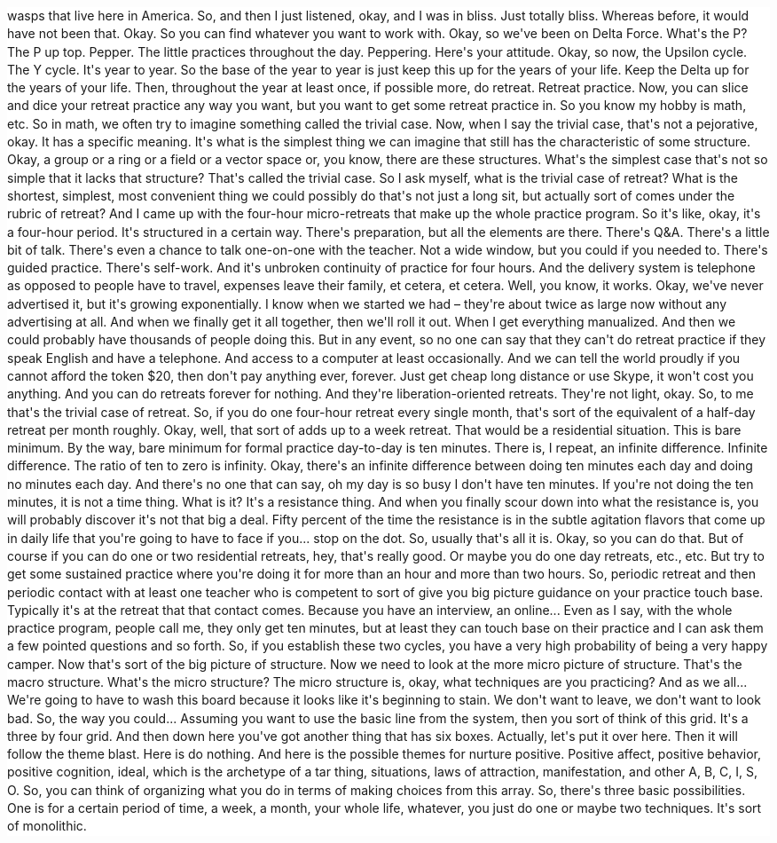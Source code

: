 wasps that live here in America. So, and then I just listened, okay, and I was in bliss. Just totally bliss. Whereas before, it would have not been that. Okay. So you can find whatever you want to work with. Okay, so we've been on Delta Force. What's the P? The P up top. Pepper. The little practices throughout the day. Peppering. Here's your attitude. Okay, so now, the Upsilon cycle. The Y cycle. It's year to year. So the base of the year to year is just keep this up for the years of your life. Keep the Delta up for the years of your life. Then, throughout the year at least once, if possible more, do retreat. Retreat practice. Now, you can slice and dice your retreat practice any way you want, but you want to get some retreat practice in. So you know my hobby is math, etc. So in math, we often try to imagine something called the trivial case. Now, when I say the trivial case, that's not a pejorative, okay. It has a specific meaning. It's what is the simplest thing we can imagine that still has the characteristic of some structure. Okay, a group or a ring or a field or a vector space or, you know, there are these structures. What's the simplest case that's not so simple that it lacks that structure? That's called the trivial case. So I ask myself, what is the trivial case of retreat? What is the shortest, simplest, most convenient thing we could possibly do that's not just a long sit, but actually sort of comes under the rubric of retreat? And I came up with the four-hour micro-retreats that make up the whole practice program. So it's like, okay, it's a four-hour period. It's structured in a certain way. There's preparation, but all the elements are there. There's Q&A. There's a little bit of talk. There's even a chance to talk one-on-one with the teacher. Not a wide window, but you could if you needed to. There's guided practice. There's self-work. And it's unbroken continuity of practice for four hours. And the delivery system is telephone as opposed to people have to travel, expenses leave their family, et cetera, et cetera. Well, you know, it works. Okay, we've never advertised it, but it's growing exponentially. I know when we started we had – they're about twice as large now without any advertising at all. And when we finally get it all together, then we'll roll it out. When I get everything manualized. And then we could probably have thousands of people doing this. But in any event, so no one can say that they can't do retreat practice if they speak English and have a telephone. And access to a computer at least occasionally. And we can tell the world proudly if you cannot afford the token $20, then don't pay anything ever, forever. Just get cheap long distance or use Skype, it won't cost you anything. And you can do retreats forever for nothing. And they're liberation-oriented retreats. They're not light, okay. So, to me that's the trivial case of retreat. So, if you do one four-hour retreat every single month, that's sort of the equivalent of a half-day retreat per month roughly. Okay, well, that sort of adds up to a week retreat. That would be a residential situation. This is bare minimum. By the way, bare minimum for formal practice day-to-day is ten minutes. There is, I repeat, an infinite difference. Infinite difference. The ratio of ten to zero is infinity. Okay, there's an infinite difference between doing ten minutes each day and doing no minutes each day. And there's no one that can say, oh my day is so busy I don't have ten minutes. If you're not doing the ten minutes, it is not a time thing. What is it? It's a resistance thing. And when you finally scour down into what the resistance is, you will probably discover it's not that big a deal. Fifty percent of the time the resistance is in the subtle agitation flavors that come up in daily life that you're going to have to face if you... stop on the dot. So, usually that's all it is. Okay, so you can do that. But of course if you can do one or two residential retreats, hey, that's really good. Or maybe you do one day retreats, etc., etc. But try to get some sustained practice where you're doing it for more than an hour and more than two hours. So, periodic retreat and then periodic contact with at least one teacher who is competent to sort of give you big picture guidance on your practice touch base. Typically it's at the retreat that that contact comes. Because you have an interview, an online... Even as I say, with the whole practice program, people call me, they only get ten minutes, but at least they can touch base on their practice and I can ask them a few pointed questions and so forth. So, if you establish these two cycles, you have a very high probability of being a very happy camper. Now that's sort of the big picture of structure. Now we need to look at the more micro picture of structure. That's the macro structure. What's the micro structure? The micro structure is, okay, what techniques are you practicing? And as we all... We're going to have to wash this board because it looks like it's beginning to stain. We don't want to leave, we don't want to look bad. So, the way you could... Assuming you want to use the basic line from the system, then you sort of think of this grid. It's a three by four grid. And then down here you've got another thing that has six boxes. Actually, let's put it over here. Then it will follow the theme blast. Here is do nothing. And here is the possible themes for nurture positive. Positive affect, positive behavior, positive cognition, ideal, which is the archetype of a tar thing, situations, laws of attraction, manifestation, and other A, B, C, I, S, O. So, you can think of organizing what you do in terms of making choices from this array. So, there's three basic possibilities. One is for a certain period of time, a week, a month, your whole life, whatever, you just do one or maybe two techniques. It's sort of monolithic.